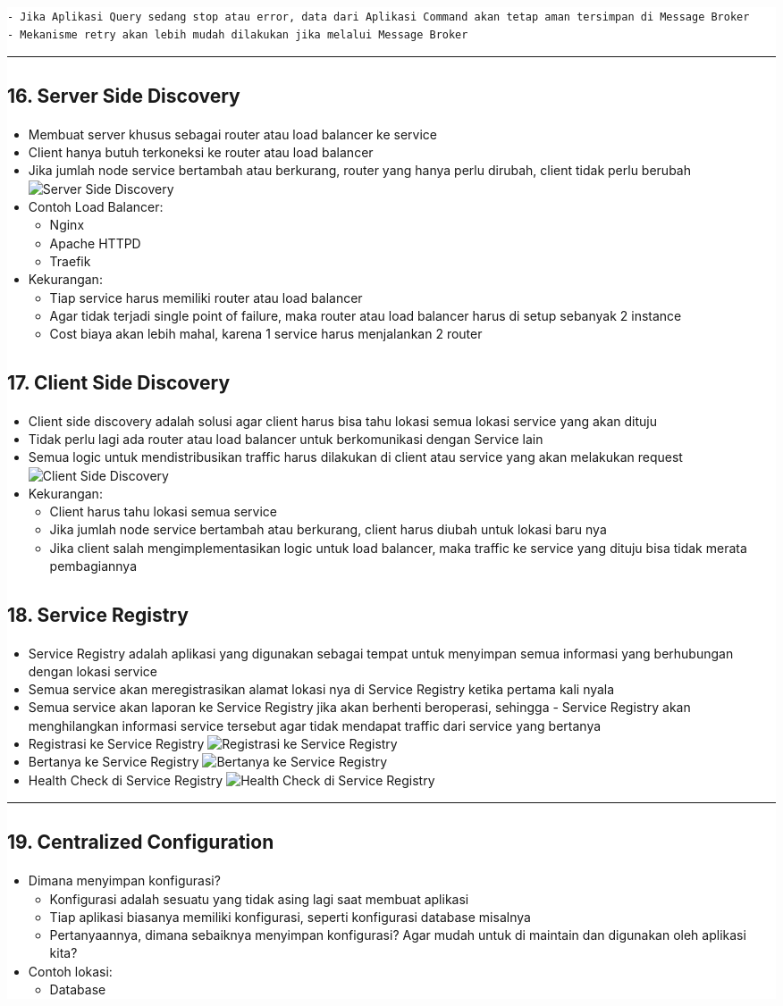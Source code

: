     - Jika Aplikasi Query sedang stop atau error, data dari Aplikasi Command akan tetap aman tersimpan di Message Broker
    - Mekanisme retry akan lebih mudah dilakukan jika melalui Message Broker

---
## 16. Server Side Discovery
- Membuat server khusus sebagai router atau load balancer ke service
- Client hanya butuh terkoneksi ke router atau load balancer
- Jika jumlah node service bertambah atau berkurang, router yang hanya perlu dirubah, client tidak perlu berubah
![Server Side Discovery](http://www.plantuml.com/plantuml/png/VP1D3e8m48NtSueNzYpQ0nZY6XCJJr1AWyJoarBS6Ezkh1MOL5dEc-zDlamnUUNyt5dgXzeWEncdhwhtk1XtRxN9e2PqCOpCsGtrh1S4vJ5Gjg9HwPjgKYJ3Wm3WTr-4-lX9nGuejw2aP_GfXwQTVAiJePYlOenDpT9BWXqIUwXawDkEldz3dXzWApPlxMmLakK3V9Qqegmf_Yqa5QQlvyw-0000)
- Contoh Load Balancer:
    - Nginx
    - Apache HTTPD
    - Traefik
- Kekurangan:
    - Tiap service harus memiliki router atau load balancer
    - Agar tidak terjadi single point of failure, maka router atau load balancer harus di setup sebanyak 2 instance
    - Cost biaya akan lebih mahal, karena 1 service harus menjalankan 2 router

## 17. Client Side Discovery
- Client side discovery adalah solusi agar client harus bisa tahu lokasi semua lokasi service yang akan dituju
- Tidak perlu lagi ada router atau load balancer untuk berkomunikasi dengan Service lain
- Semua logic untuk mendistribusikan traffic harus dilakukan di client atau service yang akan melakukan request
![Client Side Discovery](http://www.plantuml.com/plantuml/png/VP113eCW403l-ugDTm_mWCO7j4cJle0i6qkgO01xQVhtQhLK397Zx6G7Q49KFevz1s2TPgmkxEckRCGR-wSXhb05x5S8WwA7QYVjwfqUQMEz0AUpxDWDKNoN30iL1wBSYXBU_zxPjIP4G-LWckR5RiNYI9MPEaVXzroiwrEwTf7AdAPW6Kk0XgsUV_i3)
- Kekurangan:
    - Client harus tahu lokasi semua service
    - Jika jumlah node service bertambah atau berkurang, client harus diubah untuk lokasi baru nya
    - Jika client salah mengimplementasikan logic untuk load balancer, maka traffic ke service yang dituju bisa tidak merata pembagiannya

## 18. Service Registry
- Service Registry  adalah aplikasi yang digunakan sebagai tempat untuk menyimpan semua informasi yang berhubungan dengan lokasi service
- Semua service akan meregistrasikan alamat lokasi nya di Service Registry  ketika pertama kali nyala
- Semua service akan laporan ke Service Registry  jika akan berhenti beroperasi, sehingga - Service Registry  akan menghilangkan informasi service tersebut agar tidak mendapat traffic dari service yang bertanya
- Registrasi ke Service Registry
![Registrasi ke Service Registry](http://www.plantuml.com/plantuml/png/XP3F3e8m38VlUue6pnpOqOFX0JGn-WJDrk0Y3D9j9iRuxl9dA1B17VjzwwzjxZoo3rKfRAq9aZFnpIY24nN6URudW0wSXat1H3PA1s9rGUiXshrKnQ9eK5snQBKZrpgeYVKGqBwXnmn2rZTfXcgs8igfACNpaxUlkvcD-Xqufp6nZELiJPLVQXSgndKX3Kswwqwq7O-6peXnaNKi5_1xg3zywNzELeUgV040)
- Bertanya ke Service Registry
![Bertanya ke Service Registry](http://www.plantuml.com/plantuml/png/VP71geCm44Nt-Oh1jtPXbczHf6iBfVs28PdQe2QIn8AK_dkZZJHICSipXxbpIUayMZzqBTD64cHNiWyb22vKA-Vjc04wS1B-QakaetGYA-weFKHxbhe8MO-YmJfePsla81BhoI2yiEDt2CMyfF_GOaVagSZPwvjNcUbc9RO3ascQs4PSxAbyfKwXRAaBUKitdn_0IVY78rcFUaIeJ8DE9LOmbdARbAzeSjOcvgmaBSEtlG40)
- Health Check di Service Registry
![Health Check di Service Registry](http://www.plantuml.com/plantuml/png/XT2n3e8m40RWlKznmPc1ZiQ1nCL14wDFqBGN89H2hgs9CRwxW4MH27Iy-tB_NLFh13bVQMPgXH1TaMw5HBXWLbX7zmY41QjWan6Y2UY497DX70JTeoeKMIDaARAMdQbMNexKWq7x-XdJ9YJzaEPTJHOW7qFEdj-yOztjNCZ_WTDkIDIXd2nH_aExK3QS2xlODt7tHLiueD0kXtsEicJ3AMk0puBFQgjYVaQAHlbAlm00)
---
## 19. Centralized Configuration
- Dimana menyimpan konfigurasi?
    - Konfigurasi adalah sesuatu yang tidak asing lagi saat membuat aplikasi
    - Tiap aplikasi biasanya memiliki konfigurasi, seperti konfigurasi database misalnya
    - Pertanyaannya, dimana sebaiknya menyimpan konfigurasi? Agar mudah untuk di maintain dan digunakan oleh aplikasi kita?
- Contoh lokasi: 
    - Database